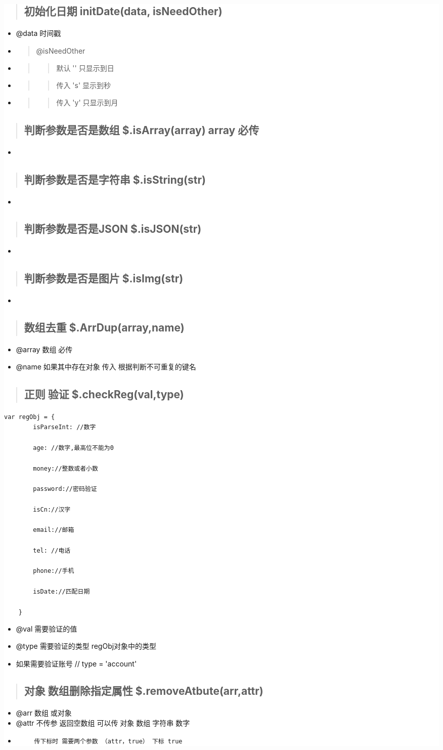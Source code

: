 

> ## 初始化日期 initDate(data, isNeedOther)
- @data 		时间戳
- > @isNeedOther 	
- >>默认 '' 	只显示到日  
- >>传入 's'	显示到秒   
- >>传入 'y'    只显示到月 



> ## 判断参数是否是数组 $.isArray(array)  array 必传
-
> ## 判断参数是否是字符串 $.isString(str)
-
> ## 判断参数是否是JSON $.isJSON(str)
-
> ## 判断参数是否是图片 $.isImg(str)
-
> ## 数组去重 $.ArrDup(array,name)
- @array 数组  必传

- @name 如果其中存在对象 传入 根据判断不可重复的键名 


> ## 正则 验证 $.checkReg(val,type)
``` 
var regObj = {
		isParseInt: //数字

		age: //数字,最高位不能为0

		money://整数或者小数

		password://密码验证

		isCn://汉字

		email://邮箱

		tel: //电话

		phone://手机

		isDate://匹配日期

	}
```
- @val 需要验证的值

- @type 需要验证的类型  regObj对象中的类型 

- 如果需要验证账号 // type = 'account'


> ## 对象 数组删除指定属性  $.removeAtbute(arr,attr)
- @arr	   数组 或对象
- @attr    不传参 返回空数组   可以传 对象 数组 字符串 数字 
-		   传下标时 需要两个参数 （attr，true） 下标 true
